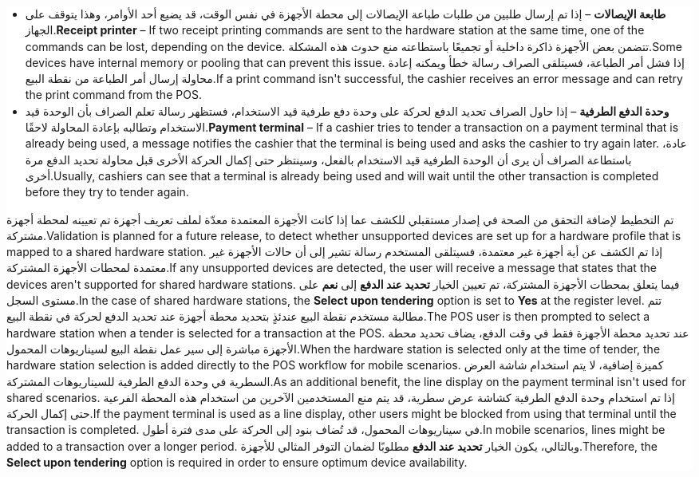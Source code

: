 -   <span data-ttu-id="9fa45-285">**طابعة الإيصالات** – إذا تم إرسال طلبين من طلبات طباعة الإيصالات إلى محطة الأجهزة في نفس الوقت، قد يضيع أحد الأوامر، وهذا يتوقف على الجهاز.</span><span class="sxs-lookup"><span data-stu-id="9fa45-285">**Receipt printer** – If two receipt printing commands are sent to the hardware station at the same time, one of the commands can be lost, depending on the device.</span></span> <span data-ttu-id="9fa45-286">تتضمن بعض الأجهزة ذاكرة داخلية أو تجميعًا باستطاعته منع حدوث هذه المشكلة.</span><span class="sxs-lookup"><span data-stu-id="9fa45-286">Some devices have internal memory or pooling that can prevent this issue.</span></span> <span data-ttu-id="9fa45-287">إذا فشل أمر الطباعة، فسيتلقى الصراف رسالة خطأ ويمكنه إعادة محاولة إرسال أمر الطباعة من نقطة البيع.</span><span class="sxs-lookup"><span data-stu-id="9fa45-287">If a print command isn't successful, the cashier receives an error message and can retry the print command from the POS.</span></span>
-   <span data-ttu-id="9fa45-288">**وحدة الدفع الطرفية** – إذا حاول الصراف‬‬ تحديد الدفع لحركة على وحدة دفع طرفية قيد الاستخدام، فستظهر رسالة تعلم الصراف‬‬ بأن الوحدة قيد الاستخدام وتطالبه بإعادة المحاولة لاحقًا.</span><span class="sxs-lookup"><span data-stu-id="9fa45-288">**Payment terminal** – If a cashier tries to tender a transaction on a payment terminal that is already being used, a message notifies the cashier that the terminal is being used and asks the cashier to try again later.</span></span> <span data-ttu-id="9fa45-289">عادة، باستطاعة الصراف أن يرى أن الوحدة الطرفية قيد الاستخدام بالفعل، وسينتظر حتى إكمال الحركة الأخرى قبل محاولة تحديد الدفع مرة أخرى.</span><span class="sxs-lookup"><span data-stu-id="9fa45-289">Usually, cashiers can see that a terminal is already being used and will wait until the other transaction is completed before they try to tender again.</span></span>

<span data-ttu-id="9fa45-290">تم التخطيط لإضافة التحقق من الصحة في إصدار مستقبلي للكشف عما إذا كانت الأجهزة المعتمدة معدّة لملف تعريف أجهزة تم تعيينه لمحطة أجهزة مشتركة.</span><span class="sxs-lookup"><span data-stu-id="9fa45-290">Validation is planned for a future release, to detect whether unsupported devices are set up for a hardware profile that is mapped to a shared hardware station.</span></span> <span data-ttu-id="9fa45-291">إذا تم الكشف عن أية أجهزة غير معتمدة، فسيتلقى المستخدم رسالة تشير إلى أن حالات الأجهزة غير معتمدة لمحطات الأجهزة المشتركة.</span><span class="sxs-lookup"><span data-stu-id="9fa45-291">If any unsupported devices are detected, the user will receive a message that states that the devices aren't supported for shared hardware stations.</span></span> <span data-ttu-id="9fa45-292">فيما يتعلق بمحطات الأجهزة المشتركة، تم تعيين الخيار **تحديد عند الدفع‬** إلى **نعم** على مستوى السجل.</span><span class="sxs-lookup"><span data-stu-id="9fa45-292">In the case of shared hardware stations, the **Select upon tendering** option is set to **Yes** at the register level.</span></span> <span data-ttu-id="9fa45-293">تتم مطالبة مستخدم نقطة البيع عندئذٍ بتحديد محطة أجهزة عند تحديد الدفع لحركة في نقطة البيع.</span><span class="sxs-lookup"><span data-stu-id="9fa45-293">The POS user is then prompted to select a hardware station when a tender is selected for a transaction at the POS.</span></span> <span data-ttu-id="9fa45-294">عند تحديد محطة الأجهزة فقط في وقت الدفع، يضاف تحديد محطة الأجهزة مباشرة إلى سير عمل نقطة البيع لسيناريوهات المحمول.</span><span class="sxs-lookup"><span data-stu-id="9fa45-294">When the hardware station is selected only at the time of tender, the hardware station selection is added directly to the POS workflow for mobile scenarios.</span></span> <span data-ttu-id="9fa45-295">كميزة إضافية، لا يتم استخدام شاشة العرض السطرية في وحدة الدفع الطرفية للسيناريوهات المشتركة.</span><span class="sxs-lookup"><span data-stu-id="9fa45-295">As an additional benefit, the line display on the payment terminal isn't used for shared scenarios.</span></span> <span data-ttu-id="9fa45-296">إذا تم استخدام وحدة الدفع الطرفية كشاشة عرض سطرية، قد يتم منع المستخدمين الآخرين من استخدام هذه المحطة الفرعية حتى إكمال الحركة.</span><span class="sxs-lookup"><span data-stu-id="9fa45-296">If the payment terminal is used as a line display, other users might be blocked from using that terminal until the transaction is completed.</span></span> <span data-ttu-id="9fa45-297">في سيناريوهات المحمول، قد تُضاف بنود إلى الحركة على مدى فترة أطول.</span><span class="sxs-lookup"><span data-stu-id="9fa45-297">In mobile scenarios, lines might be added to a transaction over a longer period.</span></span> <span data-ttu-id="9fa45-298">وبالتالي، يكون الخيار **تحديد عند الدفع‬** مطلوبًا لضمان التوفر المثالي للأجهزة.</span><span class="sxs-lookup"><span data-stu-id="9fa45-298">Therefore, the **Select upon tendering** option is required in order to ensure optimum device availability.</span></span>
